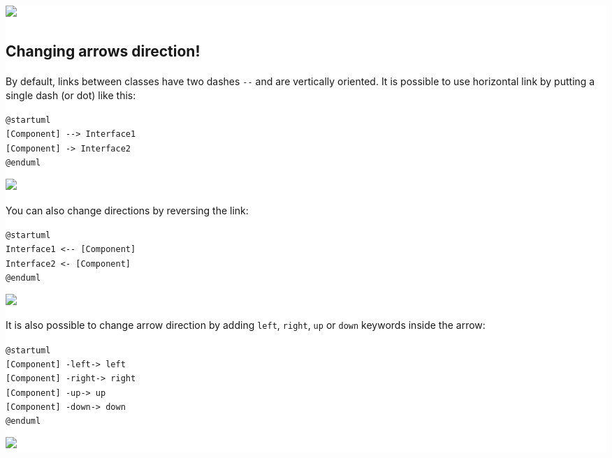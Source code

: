 ![](https://s.plantuml.com/imgw/img-e8d1d91b290d3f0aa6415a4104fb6df1.webp " ")



## Changing arrows direction!





By default, links between classes have two dashes&nbsp;`--`&nbsp;and are vertically oriented. It is possible to use horizontal link by putting a single dash (or dot) like this:





``` puml {hide=false}
@startuml
[Component] --> Interface1
[Component] -> Interface2
@enduml
```

![](https://s.plantuml.com/imgw/img-c85826d7379c7603b28c7bef9d2a0ddc.webp " ")





You can also change directions by reversing the link:





``` puml {hide=false}
@startuml
Interface1 <-- [Component]
Interface2 <- [Component]
@enduml
```

![](https://s.plantuml.com/imgw/img-01659347735112df0fb5d25bdbf42f95.webp " ")





It is also possible to change arrow direction by adding&nbsp;`left`,&nbsp;`right`,&nbsp;`up`&nbsp;or&nbsp;`down`&nbsp;keywords inside the arrow:





``` puml {hide=false}
@startuml
[Component] -left-> left
[Component] -right-> right
[Component] -up-> up
[Component] -down-> down
@enduml
```

![](https://s.plantuml.com/imgw/img-8bdcabe9ba63fa69bd2726459b45e9e9.webp " ")
